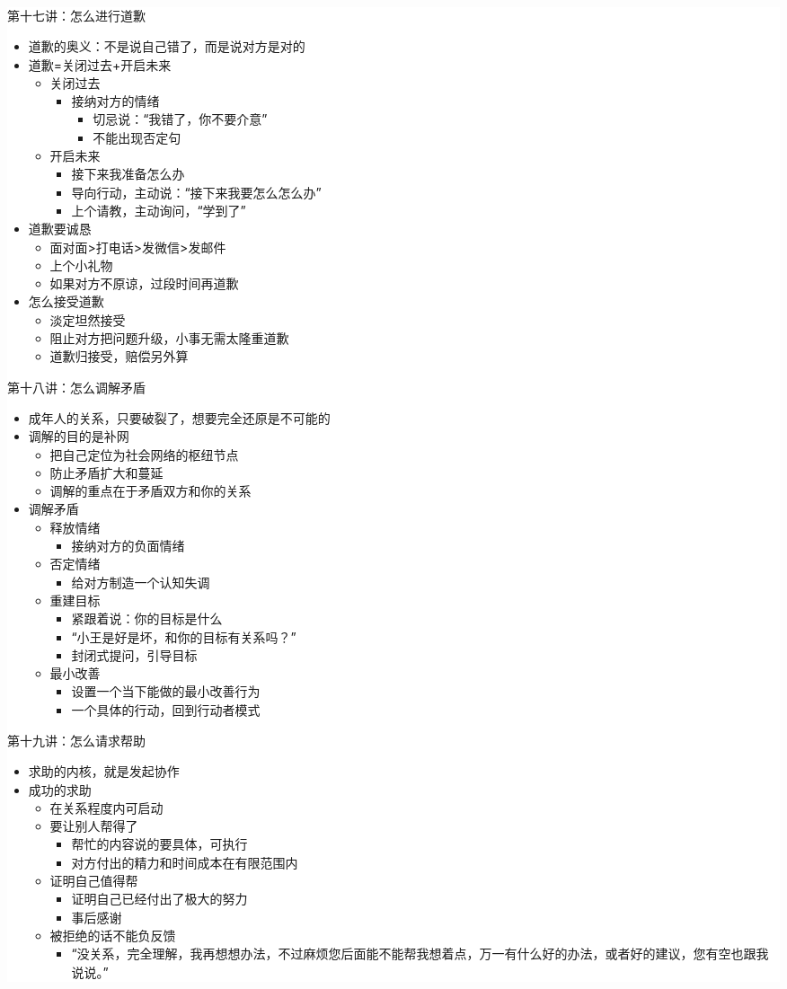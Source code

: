 第十七讲：怎么进行道歉
- 道歉的奥义：不是说自己错了，而是说对方是对的
- 道歉=关闭过去+开启未来
    - 关闭过去
        - 接纳对方的情绪
            - 切忌说：“我错了，你不要介意”
            - 不能出现否定句
    - 开启未来
        - 接下来我准备怎么办
        - 导向行动，主动说：“接下来我要怎么怎么办”
        - 上个请教，主动询问，“学到了”
- 道歉要诚恳
    - 面对面>打电话>发微信>发邮件
    - 上个小礼物
    - 如果对方不原谅，过段时间再道歉
- 怎么接受道歉
    - 淡定坦然接受
    - 阻止对方把问题升级，小事无需太隆重道歉
    - 道歉归接受，赔偿另外算

第十八讲：怎么调解矛盾
- 成年人的关系，只要破裂了，想要完全还原是不可能的
- 调解的目的是补网
    - 把自己定位为社会网络的枢纽节点
    - 防止矛盾扩大和蔓延
    - 调解的重点在于矛盾双方和你的关系
- 调解矛盾
    - 释放情绪
        - 接纳对方的负面情绪
    - 否定情绪
        - 给对方制造一个认知失调
    - 重建目标
        - 紧跟着说：你的目标是什么
        - “小王是好是坏，和你的目标有关系吗？”
        - 封闭式提问，引导目标
    - 最小改善
        - 设置一个当下能做的最小改善行为
        - 一个具体的行动，回到行动者模式

第十九讲：怎么请求帮助
- 求助的内核，就是发起协作
- 成功的求助
    - 在关系程度内可启动
    - 要让别人帮得了
        - 帮忙的内容说的要具体，可执行
        - 对方付出的精力和时间成本在有限范围内
    - 证明自己值得帮
        - 证明自己已经付出了极大的努力
        - 事后感谢
    - 被拒绝的话不能负反馈
        - “没关系，完全理解，我再想想办法，不过麻烦您后面能不能帮我想着点，万一有什么好的办法，或者好的建议，您有空也跟我说说。”
